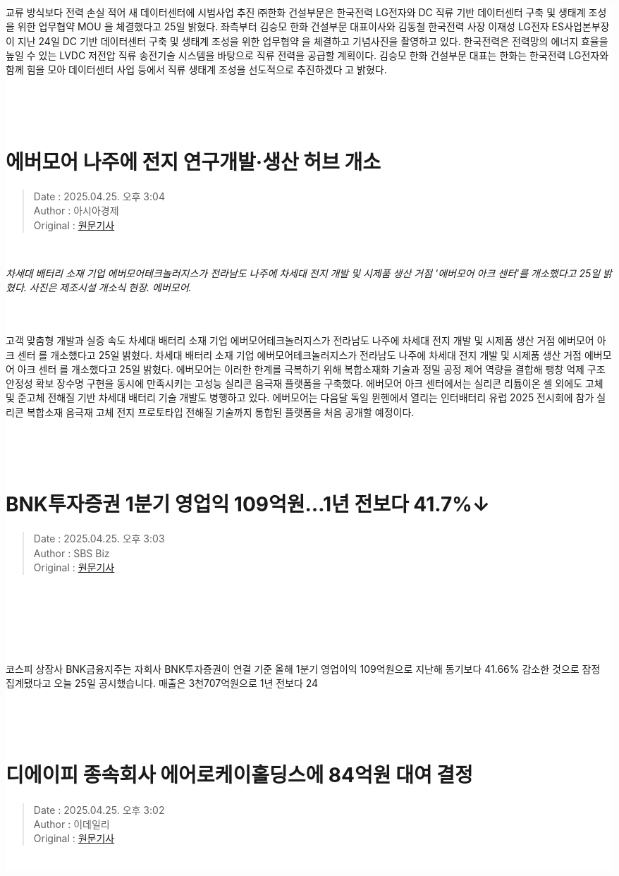 교류 방식보다 전력 손실 적어 새 데이터센터에 시범사업 추진 ㈜한화 건설부문은 한국전력 LG전자와 DC 직류 기반 데이터센터 구축 및 생태계 조성을 위한 업무협약 MOU 을 체결했다고 25일 밝혔다.
좌측부터 김승모 한화 건설부문 대표이사와 김동철 한국전력 사장 이재성 LG전자 ES사업본부장이 지난 24일 DC 기반 데이터센터 구축 및 생태계 조성을 위한 업무협약 을 체결하고 기념사진을 촬영하고 있다.
한국전력은 전력망의 에너지 효율을 높일 수 있는 LVDC 저전압 직류 송전기술 시스템을 바탕으로 직류 전력을 공급할 계획이다.
김승모 한화 건설부문 대표는 한화는 한국전력 LG전자와 함께 힘을 모아 데이터센터 사업 등에서 직류 생태계 조성을 선도적으로 추진하겠다 고 밝혔다.  
<br/><br/><br/>  

  
# 에버모어 나주에 전지 연구개발·생산 허브 개소  
  
> Date : 2025.04.25. 오후 3:04  
> Author : 아시아경제  
> Original : [원문기사](https://n.news.naver.com/mnews/article/277/0005583894?sid=101)  
<br/>  
  
<img alt="차세대 배터리 소재 기업 에버모어테크놀러지스가 전라남도 나주에 차세대 전지 개발 및 시제품 생산 거점 '에버모어 아크 센터'를 개소했다고 25일 밝혔다. 사진은 제조시설 개소식 현장. 에버모어." class="_LAZY_LOADING _LAZY_LOADING_INIT_HIDE" src="https://imgnews.pstatic.net/image/277/2025/04/25/0005583894_001_20250425150417068.jpg?type=w860" id="img1" style="display: none;"></img><em class="img_desc">차세대 배터리 소재 기업 에버모어테크놀러지스가 전라남도 나주에 차세대 전지 개발 및 시제품 생산 거점 '에버모어 아크 센터'를 개소했다고 25일 밝혔다. 사진은 제조시설 개소식 현장. 에버모어.</em>  
<br/><br/>  
  
고객 맞춤형 개발과 실증 속도 차세대 배터리 소재 기업 에버모어테크놀러지스가 전라남도 나주에 차세대 전지 개발 및 시제품 생산 거점 에버모어 아크 센터 를 개소했다고 25일 밝혔다.
차세대 배터리 소재 기업 에버모어테크놀러지스가 전라남도 나주에 차세대 전지 개발 및 시제품 생산 거점 에버모어 아크 센터 를 개소했다고 25일 밝혔다.
에버모어는 이러한 한계를 극복하기 위해 복합소재화 기술과 정밀 공정 제어 역량을 결합해 팽창 억제 구조 안정성 확보 장수명 구현을 동시에 만족시키는 고성능 실리콘 음극재 플랫폼을 구축했다.
에버모어 아크 센터에서는 실리콘 리튬이온 셀 외에도 고체 및 준고체 전해질 기반 차세대 배터리 기술 개발도 병행하고 있다.
에버모어는 다음달 독일 뮌헨에서 열리는 인터배터리 유럽 2025 전시회에 참가 실리콘 복합소재 음극재 고체 전지 프로토타입 전해질 기술까지 통합된 플랫폼을 처음 공개할 예정이다.  
<br/><br/><br/>  

  
# BNK투자증권 1분기 영업익 109억원…1년 전보다 41.7%↓  
  
> Date : 2025.04.25. 오후 3:03  
> Author : SBS Biz  
> Original : [원문기사](https://n.news.naver.com/mnews/article/374/0000437286?sid=101)  
<br/>  
  
<img alt="" class="_LAZY_LOADING _LAZY_LOADING_INIT_HIDE" src="https://imgnews.pstatic.net/image/374/2025/04/25/0000437286_001_20250425150315989.jpg?type=w860" id="img1" style="display: none;"></img>  
<br/><br/>  
  
코스피 상장사 BNK금융지주는 자회사 BNK투자증권이 연결 기준 올해 1분기 영업이익 109억원으로 지난해 동기보다 41.66% 감소한 것으로 잠정 집계됐다고 오늘 25일 공시했습니다. 매출은 3천707억원으로 1년 전보다 24  
<br/><br/><br/>  

  
# 디에이피 종속회사 에어로케이홀딩스에 84억원 대여 결정  
  
> Date : 2025.04.25. 오후 3:02  
> Author : 이데일리  
> Original : [원문기사](https://n.news.naver.com/mnews/article/018/0005997517?sid=101)  
<br/>  
  